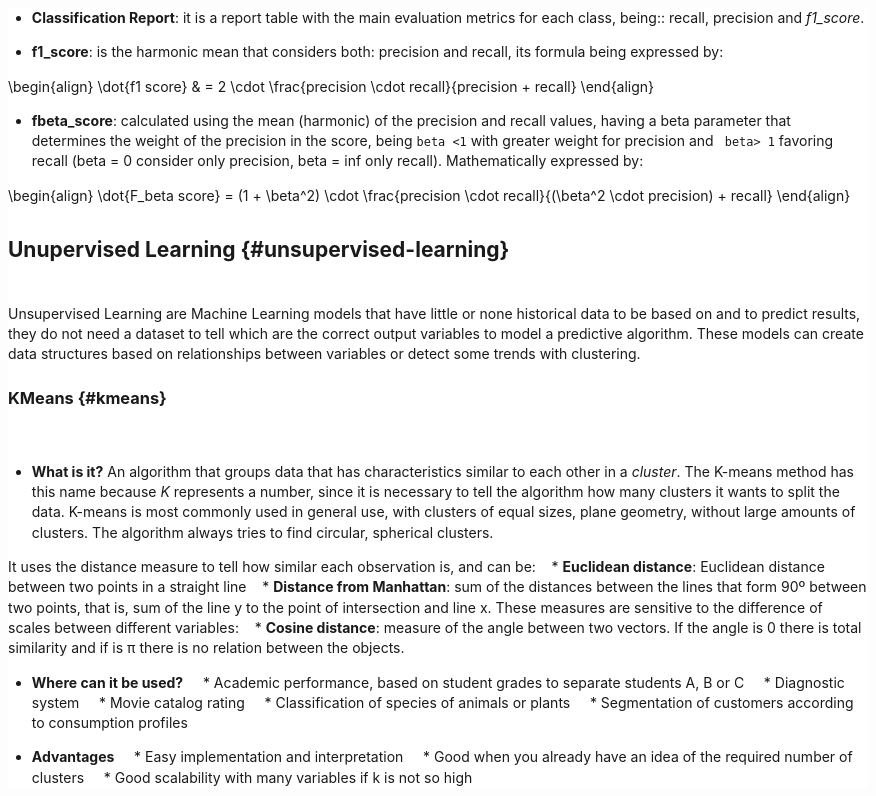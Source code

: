 * **Classification Report**: it is a report table with the main evaluation metrics for each class, being:: recall, precision and *f1_score*.

* **f1_score**: is the harmonic mean that considers both: precision and recall, its formula being expressed by:

\begin{align}
\dot{f1 score} & = 2 \cdot	\frac{precision \cdot recall}{precision + recall} 
\end{align}

* **fbeta_score**: calculated using the mean (harmonic) of the precision and recall values, having a beta parameter that determines the weight of the precision in the score, being `beta <1` with greater weight for precision and ` beta> 1` favoring recall (beta = 0 consider only precision, beta = inf only recall). Mathematically expressed by:

\begin{align}
\dot{F_beta score} = (1 + \beta^2) \cdot \frac{precision \cdot recall}{(\beta^2 \cdot precision) + recall}
\end{align}

## **Unupervised Learning** {#unsupervised-learning}
<br/>
Unsupervised Learning are Machine Learning models that have little or none historical data to be based on and to predict results, they do not need a dataset to tell which are the correct output variables to model a predictive algorithm. These models can create data structures based on relationships between variables or detect some trends with clustering.

### **KMeans** {#kmeans}
<br/>

* **What is it?**
An algorithm that groups data that has characteristics similar to each other in a *cluster*. The K-means method has this name because *K* represents a number, since it is necessary to tell the algorithm how many clusters it wants to split the data.
K-means is most commonly used in general use, with clusters of equal sizes, plane geometry, without large amounts of clusters. The algorithm always tries to find circular, spherical clusters.

It uses the distance measure to tell how similar each observation is, and can be:
   * **Euclidean distance**: Euclidean distance between two points in a straight line
   * **Distance from Manhattan**: sum of the distances between the lines that form 90º between two points, that is, sum of the line y to the point of intersection and line x. These measures are sensitive to the difference of scales between different variables:
   * **Cosine distance**: measure of the angle between two vectors. If the angle is 0 there is total similarity and if is π there is no relation between the objects.

* **Where can it be used?**
    * Academic performance, based on student grades to separate students A, B or C
    * Diagnostic system
    * Movie catalog rating
    * Classification of species of animals or plants
    * Segmentation of customers according to consumption profiles


* **Advantages**
    * Easy implementation and interpretation
    * Good when you already have an idea of ​​the required number of clusters
    * Good scalability with many variables if k is not so high
